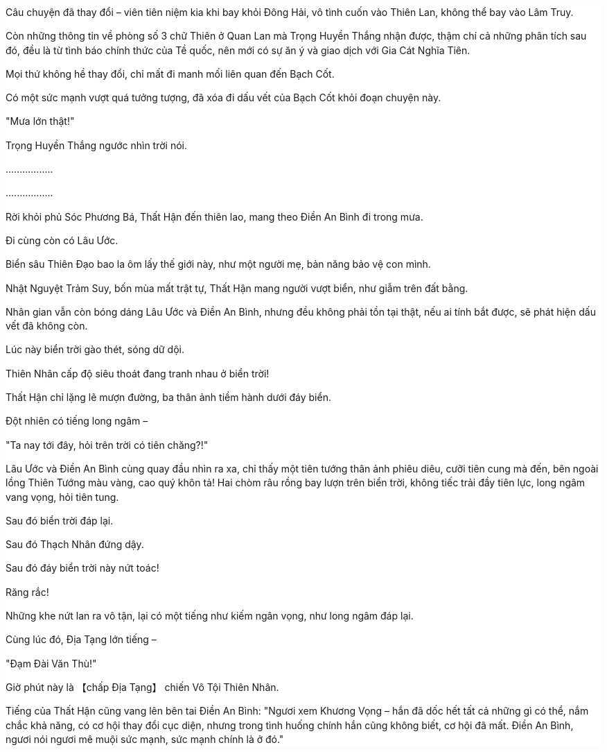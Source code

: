 Câu chuyện đã thay đổi – viên tiên niệm kia khi bay khỏi Đông Hải, vô tình cuốn vào Thiên Lan, không thể bay vào Lâm Truy.

Còn những thông tin về phòng số 3 chữ Thiên ở Quan Lan mà Trọng Huyền Thắng nhận được, thậm chí cả những phân tích sau đó, đều là từ tình báo chính thức của Tề quốc, nên mới có sự ăn ý và giao dịch với Gia Cát Nghĩa Tiên.

Mọi thứ không hề thay đổi, chỉ mất đi manh mối liên quan đến Bạch Cốt.

Có một sức mạnh vượt quá tưởng tượng, đã xóa đi dấu vết của Bạch Cốt khỏi đoạn chuyện này.

"Mưa lớn thật!"

Trọng Huyền Thắng ngước nhìn trời nói.

.................

.................

Rời khỏi phủ Sóc Phương Bá, Thất Hận đến thiên lao, mang theo Điền An Bình đi trong mưa.

Đi cùng còn có Lâu Ước.

Biển sâu Thiên Đạo bao la ôm lấy thế giới này, như một người mẹ, bản năng bảo vệ con mình.

Nhật Nguyệt Trảm Suy, bốn mùa mất trật tự, Thất Hận mang người vượt biển, như giẫm trên đất bằng.

Nhân gian vẫn còn bóng dáng Lâu Ước và Điền An Bình, nhưng đều không phải tồn tại thật, nếu ai tính bắt được, sẽ phát hiện dấu vết đã không còn.

Lúc này biển trời gào thét, sóng dữ dội.

Thiên Nhân cấp độ siêu thoát đang tranh nhau ở biển trời!

Thất Hận chỉ lặng lẽ mượn đường, ba thân ảnh tiềm hành dưới đáy biển.

Đột nhiên có tiếng long ngâm –

"Ta nay tới đây, hỏi trên trời có tiên chăng?!"

Lâu Ước và Điền An Bình cùng quay đầu nhìn ra xa, chỉ thấy một tiên tướng thân ảnh phiêu diêu, cưỡi tiên cung mà đến, bên ngoài lồng Thiên Tướng màu vàng, cao quý khôn tả! Hai chòm râu rồng bay lượn trên biển trời, không tiếc trải đầy tiên lực, long ngâm vang vọng, hỏi tiên tung.

Sau đó biển trời đáp lại.

Sau đó Thạch Nhân đứng dậy.

Sau đó đáy biển trời này nứt toác!

Răng rắc!

Những khe nứt lan ra vô tận, lại có một tiếng như kiếm ngân vọng, như long ngâm đáp lại.

Cùng lúc đó, Địa Tạng lớn tiếng –

"Đạm Đài Văn Thù!"

Giờ phút này là 【chấp Địa Tạng】 chiến Vô Tội Thiên Nhân.

Tiếng của Thất Hận cũng vang lên bên tai Điền An Bình: "Ngươi xem Khương Vọng – hắn đã dốc hết tất cả những gì có thể, nắm chắc khả năng, có cơ hội thay đổi cục diện, nhưng trong tình huống chính hắn cũng không biết, cơ hội đã mất. Điền An Bình, ngươi nói ngươi mê muội sức mạnh, sức mạnh chính là ở đó."
